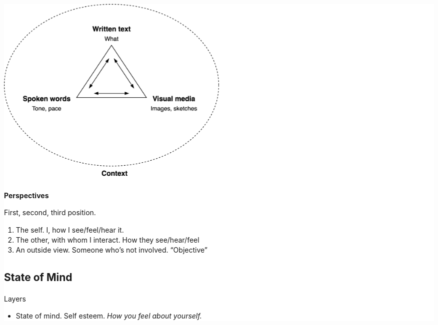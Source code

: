 <img src="../img/communication-forms-triangle.png" alt="communication-forms-triangle" style="width:50%;" />



**Perspectives**

First, second, third position.

1. The self. I, how I see/feel/hear it.
2. The other, with whom I interact.  How they see/hear/feel
3. An outside view. Someone who’s not involved. “Objective”



## State of Mind

Layers

- State of  mind. Self esteem. *How you feel about yourself.*
